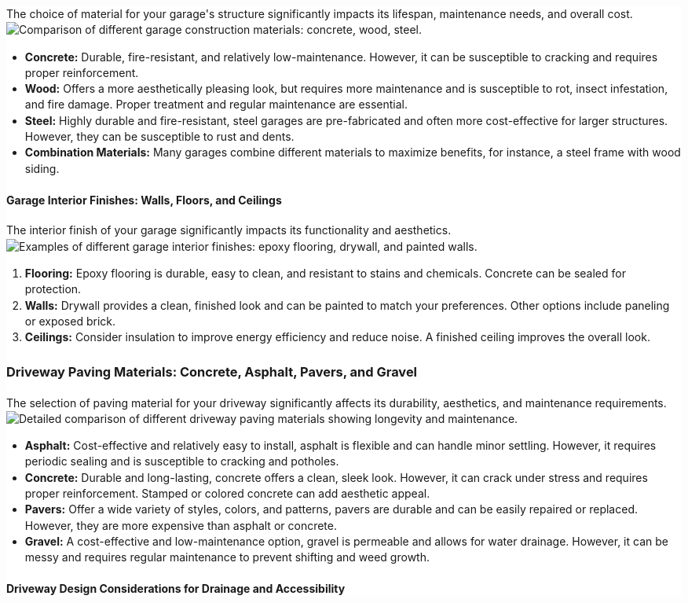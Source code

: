 The choice of material for your garage's structure significantly impacts its lifespan, maintenance needs, and overall cost. ![Comparison of different garage construction materials: concrete, wood, steel](https://res.cloudinary.com/brickandbatten/images/w_2560,h_1920/v1640998157/wordpress_assets/32240-LargeDriveway-FRONT-Onyx-A/32240-LargeDriveway-FRONT-Onyx-A.jpg?_i=AA).

* **Concrete:** Durable, fire-resistant, and relatively low-maintenance. However, it can be susceptible to cracking and requires proper reinforcement.
* **Wood:** Offers a more aesthetically pleasing look, but requires more maintenance and is susceptible to rot, insect infestation, and fire damage.  Proper treatment and regular maintenance are essential.
* **Steel:**  Highly durable and fire-resistant, steel garages are pre-fabricated and often more cost-effective for larger structures. However, they can be susceptible to rust and dents.
* **Combination Materials:** Many garages combine different materials to maximize benefits, for instance, a steel frame with wood siding.


#### Garage Interior Finishes: Walls, Floors, and Ceilings

The interior finish of your garage significantly impacts its functionality and aesthetics. ![Examples of different garage interior finishes: epoxy flooring, drywall, and painted walls](http://www.thebluebook.com/inc/img/qp/2014601/epoxy-garage-flooring2.jpg).

1. **Flooring:** Epoxy flooring is durable, easy to clean, and resistant to stains and chemicals. Concrete can be sealed for protection.
2. **Walls:** Drywall provides a clean, finished look and can be painted to match your preferences.  Other options include paneling or exposed brick.
3. **Ceilings:**  Consider insulation to improve energy efficiency and reduce noise.  A finished ceiling improves the overall look.



### Driveway Paving Materials: Concrete, Asphalt, Pavers, and Gravel

The selection of paving material for your driveway significantly affects its durability, aesthetics, and maintenance requirements.  ![Detailed comparison of different driveway paving materials showing longevity and maintenance](https://www.yonohomedesign.com/wp-content/uploads/2017/07/driveway-ideas-steps-u0026-interlock-driveways-landscaping-stittsville-kanata-green-with-envy-landscaping-yfmdaur-.jpg).

* **Asphalt:**  Cost-effective and relatively easy to install, asphalt is flexible and can handle minor settling. However, it requires periodic sealing and is susceptible to cracking and potholes.
* **Concrete:** Durable and long-lasting, concrete offers a clean, sleek look. However, it can crack under stress and requires proper reinforcement.  Stamped or colored concrete can add aesthetic appeal.
* **Pavers:**  Offer a wide variety of styles, colors, and patterns, pavers are durable and can be easily repaired or replaced. However, they are more expensive than asphalt or concrete.
* **Gravel:**  A cost-effective and low-maintenance option, gravel is permeable and allows for water drainage. However, it can be messy and requires regular maintenance to prevent shifting and weed growth.


####  Driveway Design Considerations for Drainage and Accessibility
